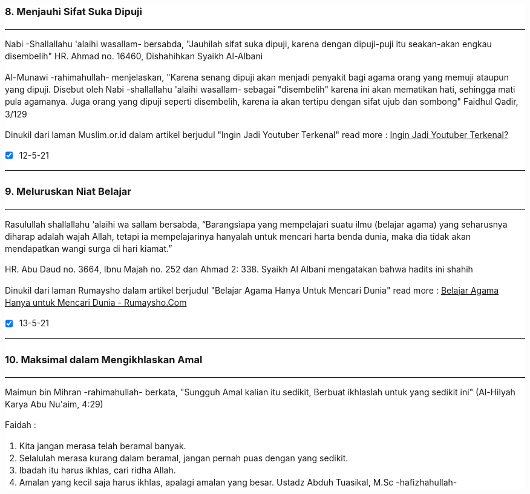 
### 8. Menjauhi Sifat Suka Dipuji

---

Nabi -Shallallahu 'alaihi wasallam- bersabda,
"Jauhilah sifat suka dipuji, karena dengan dipuji-puji itu seakan-akan engkau disembelih"
HR. Ahmad no. 16460, Dishahihkan Syaikh Al-Albani

Al-Munawi -rahimahullah- menjelaskan,
"Karena senang dipuji akan menjadi penyakit bagi agama orang yang memuji ataupun yang dipuji. Disebut oleh Nabi -shallallahu 'alaihi wasallam- sebagai "disembelih" karena ini akan mematikan hati, sehingga mati pula agamanya. Juga orang yang dipuji seperti disembelih, karena ia akan tertipu dengan sifat ujub dan sombong" 
Faidhul Qadir, 3/129

Dinukil dari laman Muslim.or.id dalam artikel berjudul "Ingin Jadi Youtuber Terkenal"
read more : [Ingin Jadi Youtuber Terkenal?](https://muslim.or.id/67391-ingin-jadi-youtuber-terkenal.html)

- [x] 12-5-21

---

### 9. Meluruskan Niat Belajar

---

Rasulullah shallallahu ‘alaihi wa sallam bersabda,
“Barangsiapa yang mempelajari suatu ilmu (belajar agama) yang seharusnya diharap adalah wajah Allah, tetapi ia mempelajarinya hanyalah untuk mencari harta benda dunia, maka dia tidak akan mendapatkan wangi surga di hari kiamat.”

HR. Abu Daud no. 3664, Ibnu Majah no. 252 dan Ahmad 2: 338. Syaikh Al Albani mengatakan bahwa hadits ini shahih

Dinukil dari laman Rumaysho dalam artikel berjudul "Belajar Agama Hanya Untuk Mencari Dunia"
read more : [Belajar Agama Hanya untuk Mencari Dunia - Rumaysho.Com](https://rumaysho.com/7252-belajar-agama-hanya-untuk-mencari-dunia.html)

- [x] 13-5-21

---

### 10. Maksimal dalam Mengikhlaskan Amal

---

Maimun bin Mihran -rahimahullah- berkata,
"Sungguh Amal kalian itu sedikit, Berbuat ikhlaslah untuk yang sedikit ini"
(Al-Hilyah Karya Abu Nu'aim, 4:29)

Faidah :

1. Kita jangan merasa telah beramal banyak.
2. Selalulah merasa kurang dalam beramal, jangan pernah puas dengan yang sedikit.
3. Ibadah itu harus ikhlas, cari ridha Allah.
4. Amalan yang kecil saja harus ikhlas, apalagi amalan yang besar.
   Ustadz Abduh Tuasikal, M.Sc -hafizhahullah-

